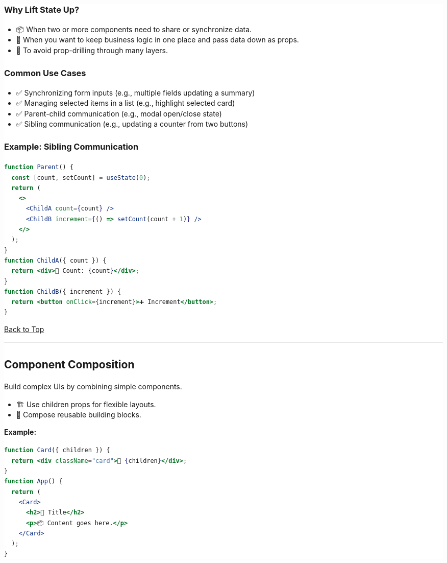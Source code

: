 ### Why Lift State Up?
- 📦 When two or more components need to share or synchronize data.
- 🔄 When you want to keep business logic in one place and pass data down as props.
- 🧹 To avoid prop-drilling through many layers.

### Common Use Cases
- ✅ Synchronizing form inputs (e.g., multiple fields updating a summary)
- ✅ Managing selected items in a list (e.g., highlight selected card)
- ✅ Parent-child communication (e.g., modal open/close state)
- ✅ Sibling communication (e.g., updating a counter from two buttons)

### Example: Sibling Communication
```jsx
function Parent() {
  const [count, setCount] = useState(0);
  return (
    <>
      <ChildA count={count} />
      <ChildB increment={() => setCount(count + 1)} />
    </>
  );
}
function ChildA({ count }) {
  return <div>🔢 Count: {count}</div>;
}
function ChildB({ increment }) {
  return <button onClick={increment}>➕ Increment</button>;
}
```

[Back to Top](#)

---

## Component Composition
Build complex UIs by combining simple components.
- 🏗️ Use children props for flexible layouts.
- 🧱 Compose reusable building blocks.

**Example:**
```jsx
function Card({ children }) {
  return <div className="card">🧱 {children}</div>;
}
function App() {
  return (
    <Card>
      <h2>📝 Title</h2>
      <p>📦 Content goes here.</p>
    </Card>
  );
}
```
